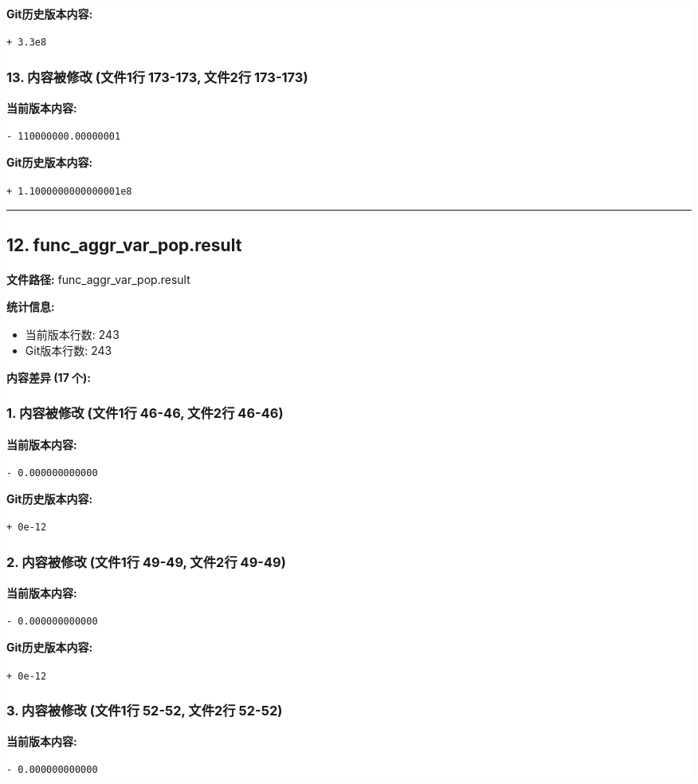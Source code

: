 **Git历史版本内容:**
```
+ 3.3e8
```

### 13. 内容被修改 (文件1行 173-173, 文件2行 173-173)

**当前版本内容:**
```
- 110000000.00000001
```

**Git历史版本内容:**
```
+ 1.1000000000000001e8
```

---

## 12. func_aggr_var_pop.result

**文件路径:** func_aggr_var_pop.result

**统计信息:**
- 当前版本行数: 243
- Git版本行数: 243

**内容差异 (17 个):**

### 1. 内容被修改 (文件1行 46-46, 文件2行 46-46)

**当前版本内容:**
```
- 0.000000000000
```

**Git历史版本内容:**
```
+ 0e-12
```

### 2. 内容被修改 (文件1行 49-49, 文件2行 49-49)

**当前版本内容:**
```
- 0.000000000000
```

**Git历史版本内容:**
```
+ 0e-12
```

### 3. 内容被修改 (文件1行 52-52, 文件2行 52-52)

**当前版本内容:**
```
- 0.000000000000
```
